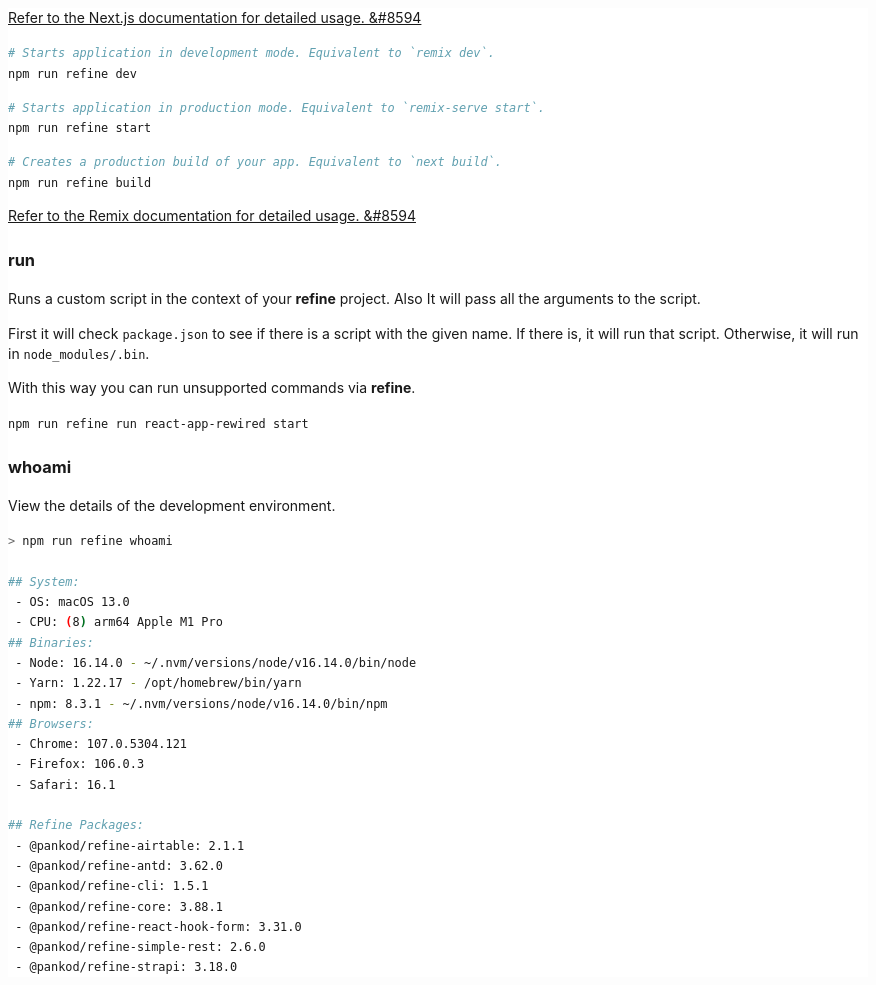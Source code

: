 [Refer to the Next.js documentation for detailed usage. &#8594](https://nextjs.org/docs/api-reference/cli)

</TabItem>

<TabItem value="remix">

```bash
# Starts application in development mode. Equivalent to `remix dev`.
npm run refine dev
```

```bash
# Starts application in production mode. Equivalent to `remix-serve start`.
npm run refine start
```

```bash
# Creates a production build of your app. Equivalent to `next build`.
npm run refine build
```

[Refer to the Remix documentation for detailed usage. &#8594](https://remix.run/docs/en/v1/other-api/dev)
</TabItem>
</Tabs>

### run

Runs a custom script in the context of your **refine** project. Also It will pass all the arguments to the script.

First it will check `package.json` to see if there is a script with the given name. If there is, it will run that script. Otherwise, it will run in `node_modules/.bin`.

With this way you can run unsupported commands via **refine**.

```bash
npm run refine run react-app-rewired start
```

### whoami

View the details of the development environment.

```bash
> npm run refine whoami

## System:
 - OS: macOS 13.0
 - CPU: (8) arm64 Apple M1 Pro
## Binaries:
 - Node: 16.14.0 - ~/.nvm/versions/node/v16.14.0/bin/node
 - Yarn: 1.22.17 - /opt/homebrew/bin/yarn
 - npm: 8.3.1 - ~/.nvm/versions/node/v16.14.0/bin/npm
## Browsers:
 - Chrome: 107.0.5304.121
 - Firefox: 106.0.3
 - Safari: 16.1

## Refine Packages:
 - @pankod/refine-airtable: 2.1.1
 - @pankod/refine-antd: 3.62.0
 - @pankod/refine-cli: 1.5.1
 - @pankod/refine-core: 3.88.1
 - @pankod/refine-react-hook-form: 3.31.0
 - @pankod/refine-simple-rest: 2.6.0
 - @pankod/refine-strapi: 3.18.0
```
